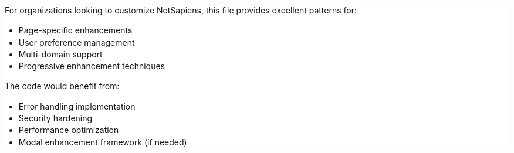 For organizations looking to customize NetSapiens, this file provides excellent patterns for:
- Page-specific enhancements
- User preference management
- Multi-domain support
- Progressive enhancement techniques

The code would benefit from:
- Error handling implementation
- Security hardening
- Performance optimization
- Modal enhancement framework (if needed)